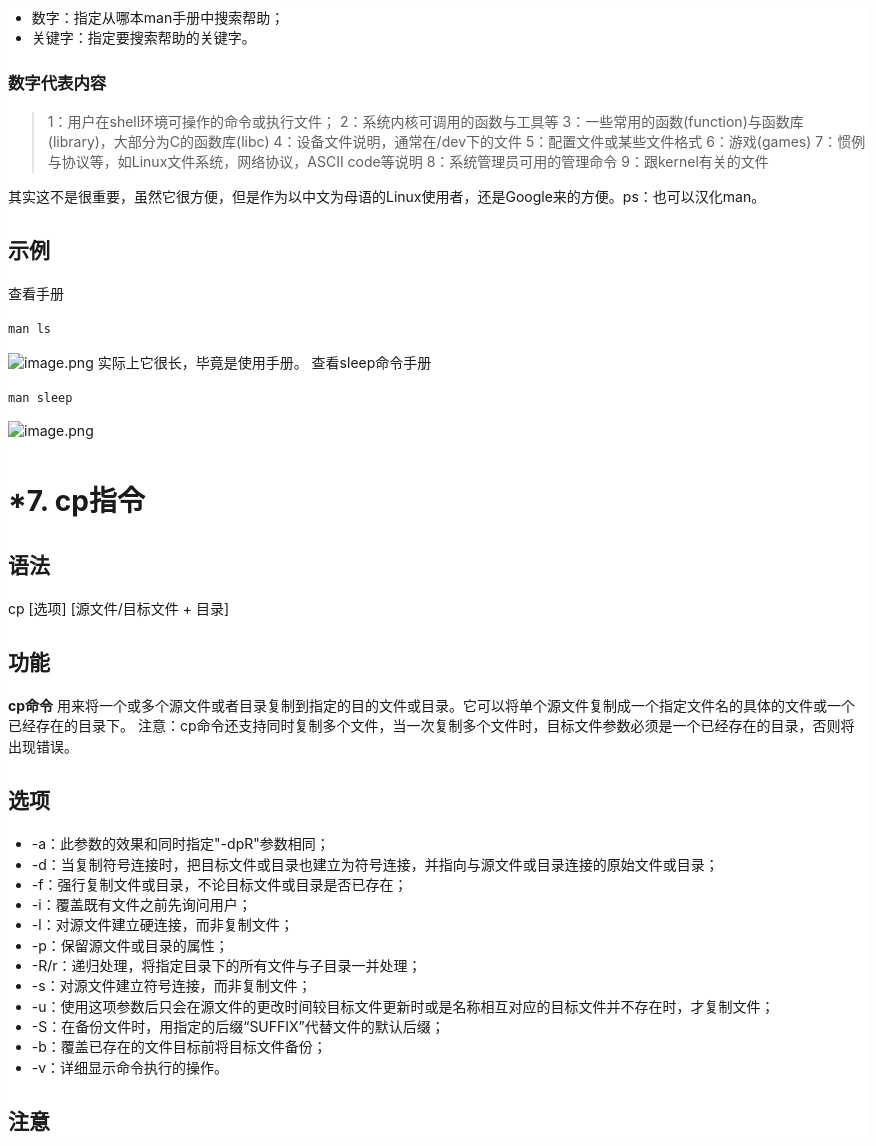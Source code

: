 - 数字：指定从哪本man手册中搜索帮助；
- 关键字：指定要搜索帮助的关键字。
### 数字代表内容
> 1：用户在shell环境可操作的命令或执行文件；
> 2：系统内核可调用的函数与工具等
> 3：一些常用的函数(function)与函数库(library)，大部分为C的函数库(libc)
> 4：设备文件说明，通常在/dev下的文件
> 5：配置文件或某些文件格式
> 6：游戏(games)
> 7：惯例与协议等，如Linux文件系统，网络协议，ASCII code等说明
> 8：系统管理员可用的管理命令
> 9：跟kernel有关的文件

其实这不是很重要，虽然它很方便，但是作为以中文为母语的Linux使用者，还是Google来的方便。ps：也可以汉化man。
## 示例
查看手册
```cpp
man ls
```
![image.png](https://cdn.nlark.com/yuque/0/2022/png/28510338/1660047476797-fd5ceb11-0b2a-40c1-8ae2-ac64b1f1bea5.png#clientId=u779aec9b-0cad-4&crop=0&crop=0&crop=1&crop=1&from=paste&height=484&id=udc429d84&margin=%5Bobject%20Object%5D&name=image.png&originHeight=968&originWidth=1746&originalType=binary&ratio=1&rotation=0&showTitle=false&size=412958&status=done&style=none&taskId=u42c0898b-a9df-45b6-aa77-651b4ea5c9b&title=&width=873)
实际上它很长，毕竟是使用手册。
查看sleep命令手册
```cpp
man sleep
```
![image.png](https://cdn.nlark.com/yuque/0/2022/png/28510338/1660047370001-abd35554-a1bc-41c7-99f1-6405342d0379.png#clientId=u779aec9b-0cad-4&crop=0&crop=0&crop=1&crop=1&from=paste&height=681&id=u234c9d5c&margin=%5Bobject%20Object%5D&name=image.png&originHeight=1362&originWidth=1764&originalType=binary&ratio=1&rotation=0&showTitle=false&size=748876&status=done&style=none&taskId=u90f208b3-683c-4bae-b934-66c98557164&title=&width=882)
# *7. cp指令
## 语法
cp [选项] [源文件/目标文件  +  目录]
## 功能
**cp命令** 用来将一个或多个源文件或者目录复制到指定的目的文件或目录。它可以将单个源文件复制成一个指定文件名的具体的文件或一个已经存在的目录下。
注意：cp命令还支持同时复制多个文件，当一次复制多个文件时，目标文件参数必须是一个已经存在的目录，否则将出现错误。
## 选项

- -a：此参数的效果和同时指定"-dpR"参数相同；
- -d：当复制符号连接时，把目标文件或目录也建立为符号连接，并指向与源文件或目录连接的原始文件或目录；
- -f：强行复制文件或目录，不论目标文件或目录是否已存在；
- -i：覆盖既有文件之前先询问用户；
- -l：对源文件建立硬连接，而非复制文件；
- -p：保留源文件或目录的属性；
- -R/r：递归处理，将指定目录下的所有文件与子目录一并处理；
- -s：对源文件建立符号连接，而非复制文件；
- -u：使用这项参数后只会在源文件的更改时间较目标文件更新时或是名称相互对应的目标文件并不存在时，才复制文件；
- -S：在备份文件时，用指定的后缀“SUFFIX”代替文件的默认后缀；
- -b：覆盖已存在的文件目标前将目标文件备份；
- -v：详细显示命令执行的操作。
## 注意
